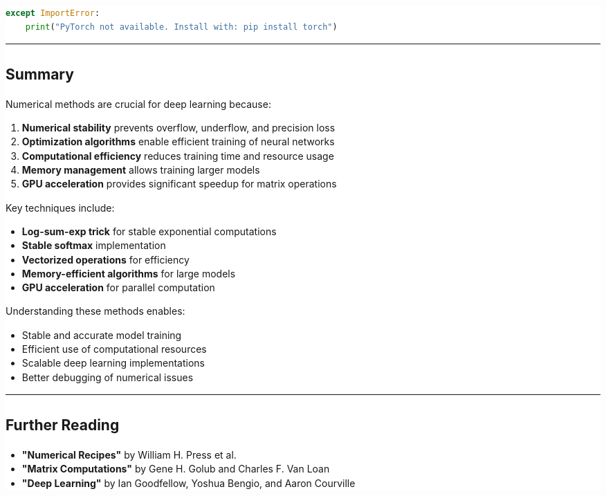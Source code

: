 ```python
except ImportError:
    print("PyTorch not available. Install with: pip install torch")
```

---

## Summary

Numerical methods are crucial for deep learning because:

1. **Numerical stability** prevents overflow, underflow, and precision loss
2. **Optimization algorithms** enable efficient training of neural networks
3. **Computational efficiency** reduces training time and resource usage
4. **Memory management** allows training larger models
5. **GPU acceleration** provides significant speedup for matrix operations

Key techniques include:
- **Log-sum-exp trick** for stable exponential computations
- **Stable softmax** implementation
- **Vectorized operations** for efficiency
- **Memory-efficient algorithms** for large models
- **GPU acceleration** for parallel computation

Understanding these methods enables:
- Stable and accurate model training
- Efficient use of computational resources
- Scalable deep learning implementations
- Better debugging of numerical issues

---

## Further Reading

- **"Numerical Recipes"** by William H. Press et al.
- **"Matrix Computations"** by Gene H. Golub and Charles F. Van Loan
- **"Deep Learning"** by Ian Goodfellow, Yoshua Bengio, and Aaron Courville 